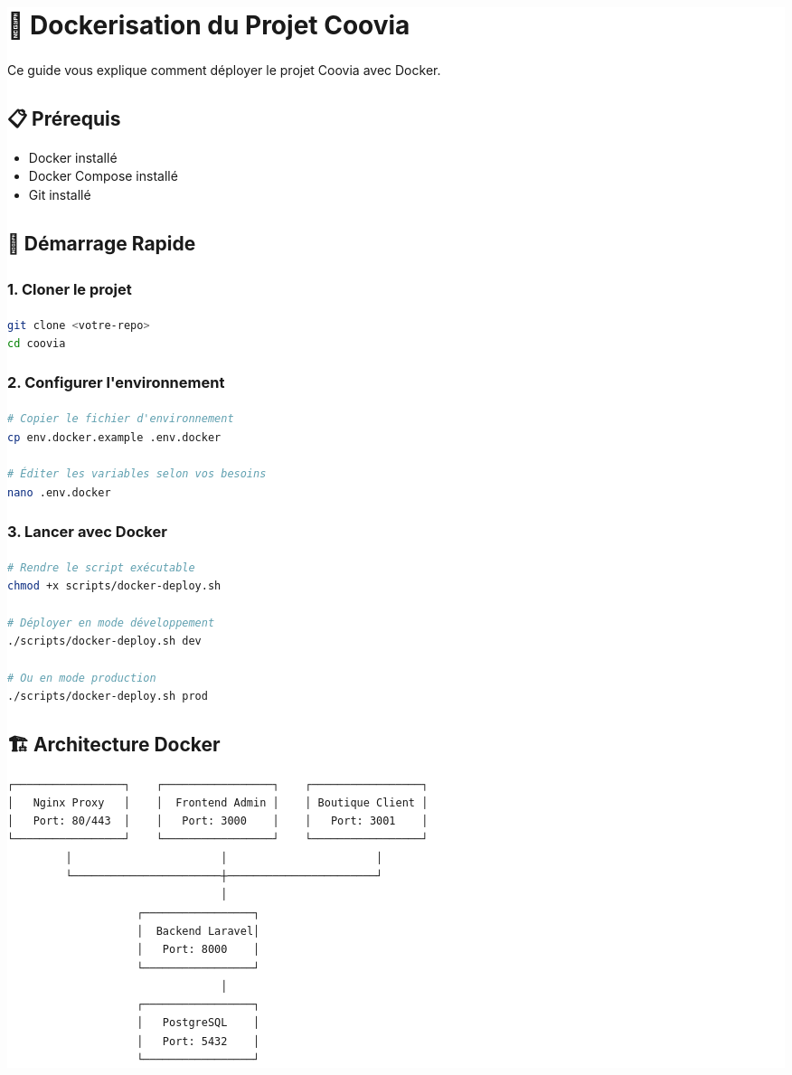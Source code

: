# 🐳 Dockerisation du Projet Coovia

Ce guide vous explique comment déployer le projet Coovia avec Docker.

## 📋 Prérequis

- Docker installé
- Docker Compose installé
- Git installé

## 🚀 Démarrage Rapide

### 1. Cloner le projet
```bash
git clone <votre-repo>
cd coovia
```

### 2. Configurer l'environnement
```bash
# Copier le fichier d'environnement
cp env.docker.example .env.docker

# Éditer les variables selon vos besoins
nano .env.docker
```

### 3. Lancer avec Docker
```bash
# Rendre le script exécutable
chmod +x scripts/docker-deploy.sh

# Déployer en mode développement
./scripts/docker-deploy.sh dev

# Ou en mode production
./scripts/docker-deploy.sh prod
```

## 🏗️ Architecture Docker

```
┌─────────────────┐    ┌─────────────────┐    ┌─────────────────┐
│   Nginx Proxy   │    │  Frontend Admin │    │ Boutique Client │
│   Port: 80/443  │    │   Port: 3000    │    │   Port: 3001    │
└─────────────────┘    └─────────────────┘    └─────────────────┘
         │                       │                       │
         └───────────────────────┼───────────────────────┘
                                 │
                    ┌─────────────────┐
                    │  Backend Laravel│
                    │   Port: 8000    │
                    └─────────────────┘
                                 │
                    ┌─────────────────┐
                    │   PostgreSQL    │
                    │   Port: 5432    │
                    └─────────────────┘
```
